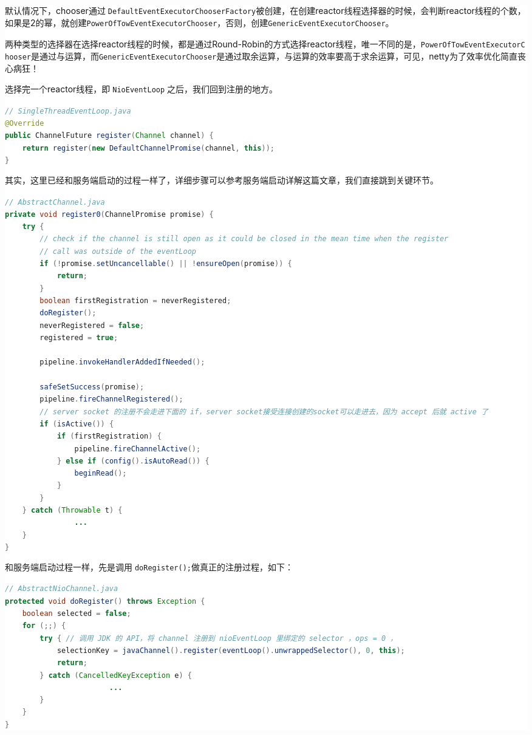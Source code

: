 默认情况下，chooser通过 `DefaultEventExecutorChooserFactory`被创建，在创建reactor线程选择器的时候，会判断reactor线程的个数，如果是2的幂，就创建`PowerOfTowEventExecutorChooser`，否则，创建`GenericEventExecutorChooser`。

两种类型的选择器在选择reactor线程的时候，都是通过Round-Robin的方式选择reactor线程，唯一不同的是，`PowerOfTowEventExecutorChooser`是通过与运算，而`GenericEventExecutorChooser`是通过取余运算，与运算的效率要高于求余运算，可见，netty为了效率优化简直丧心病狂！

选择完一个reactor线程，即 `NioEventLoop` 之后，我们回到注册的地方。

```java
// SingleThreadEventLoop.java
@Override
public ChannelFuture register(Channel channel) {
    return register(new DefaultChannelPromise(channel, this));
}
```

其实，这里已经和服务端启动的过程一样了，详细步骤可以参考服务端启动详解这篇文章，我们直接跳到关键环节。

```java
// AbstractChannel.java
private void register0(ChannelPromise promise) {
    try {
        // check if the channel is still open as it could be closed in the mean time when the register
        // call was outside of the eventLoop
        if (!promise.setUncancellable() || !ensureOpen(promise)) {
            return;
        }
        boolean firstRegistration = neverRegistered;
        doRegister();
        neverRegistered = false;
        registered = true;

        pipeline.invokeHandlerAddedIfNeeded();

        safeSetSuccess(promise);
        pipeline.fireChannelRegistered();
        // server socket 的注册不会走进下面的 if，server socket接受连接创建的socket可以走进去，因为 accept 后就 active 了
        if (isActive()) {
            if (firstRegistration) {
                pipeline.fireChannelActive();
            } else if (config().isAutoRead()) {
                beginRead();
            }
        }
    } catch (Throwable t) {
				...
    }
}
```

和服务端启动过程一样，先是调用 `doRegister();`做真正的注册过程，如下：

```java
// AbstractNioChannel.java
protected void doRegister() throws Exception {
    boolean selected = false;
    for (;;) {
        try { // 调用 JDK 的 API，将 channel 注册到 nioEventLoop 里绑定的 selector ，ops = 0 ，
            selectionKey = javaChannel().register(eventLoop().unwrappedSelector(), 0, this);
            return;
        } catch (CancelledKeyException e) {
						...
        }
    }
}
```
